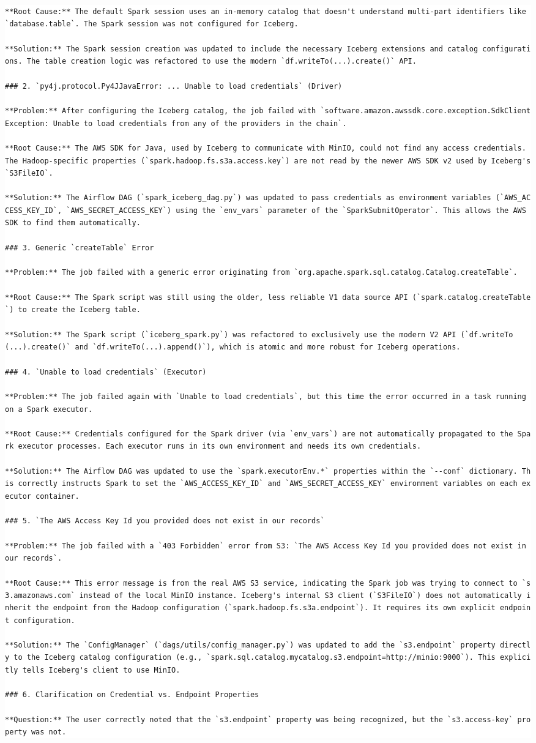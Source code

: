 ```diff
**Root Cause:** The default Spark session uses an in-memory catalog that doesn't understand multi-part identifiers like `database.table`. The Spark session was not configured for Iceberg.

**Solution:** The Spark session creation was updated to include the necessary Iceberg extensions and catalog configurations. The table creation logic was refactored to use the modern `df.writeTo(...).create()` API.

### 2. `py4j.protocol.Py4JJavaError: ... Unable to load credentials` (Driver)

**Problem:** After configuring the Iceberg catalog, the job failed with `software.amazon.awssdk.core.exception.SdkClientException: Unable to load credentials from any of the providers in the chain`.

**Root Cause:** The AWS SDK for Java, used by Iceberg to communicate with MinIO, could not find any access credentials. The Hadoop-specific properties (`spark.hadoop.fs.s3a.access.key`) are not read by the newer AWS SDK v2 used by Iceberg's `S3FileIO`.

**Solution:** The Airflow DAG (`spark_iceberg_dag.py`) was updated to pass credentials as environment variables (`AWS_ACCESS_KEY_ID`, `AWS_SECRET_ACCESS_KEY`) using the `env_vars` parameter of the `SparkSubmitOperator`. This allows the AWS SDK to find them automatically.

### 3. Generic `createTable` Error

**Problem:** The job failed with a generic error originating from `org.apache.spark.sql.catalog.Catalog.createTable`.

**Root Cause:** The Spark script was still using the older, less reliable V1 data source API (`spark.catalog.createTable`) to create the Iceberg table.

**Solution:** The Spark script (`iceberg_spark.py`) was refactored to exclusively use the modern V2 API (`df.writeTo(...).create()` and `df.writeTo(...).append()`), which is atomic and more robust for Iceberg operations.

### 4. `Unable to load credentials` (Executor)

**Problem:** The job failed again with `Unable to load credentials`, but this time the error occurred in a task running on a Spark executor.

**Root Cause:** Credentials configured for the Spark driver (via `env_vars`) are not automatically propagated to the Spark executor processes. Each executor runs in its own environment and needs its own credentials.

**Solution:** The Airflow DAG was updated to use the `spark.executorEnv.*` properties within the `--conf` dictionary. This correctly instructs Spark to set the `AWS_ACCESS_KEY_ID` and `AWS_SECRET_ACCESS_KEY` environment variables on each executor container.

### 5. `The AWS Access Key Id you provided does not exist in our records`

**Problem:** The job failed with a `403 Forbidden` error from S3: `The AWS Access Key Id you provided does not exist in our records`.

**Root Cause:** This error message is from the real AWS S3 service, indicating the Spark job was trying to connect to `s3.amazonaws.com` instead of the local MinIO instance. Iceberg's internal S3 client (`S3FileIO`) does not automatically inherit the endpoint from the Hadoop configuration (`spark.hadoop.fs.s3a.endpoint`). It requires its own explicit endpoint configuration.

**Solution:** The `ConfigManager` (`dags/utils/config_manager.py`) was updated to add the `s3.endpoint` property directly to the Iceberg catalog configuration (e.g., `spark.sql.catalog.mycatalog.s3.endpoint=http://minio:9000`). This explicitly tells Iceberg's client to use MinIO.

### 6. Clarification on Credential vs. Endpoint Properties

**Question:** The user correctly noted that the `s3.endpoint` property was being recognized, but the `s3.access-key` property was not.
```